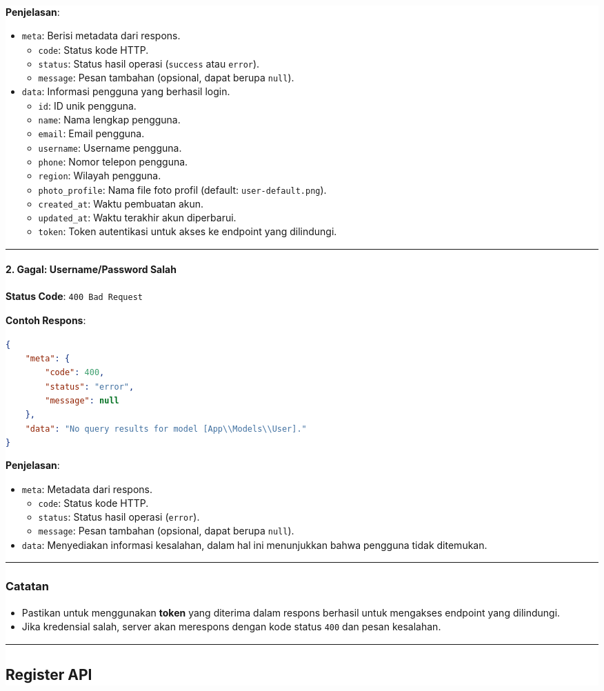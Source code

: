 **Penjelasan**:
- `meta`: Berisi metadata dari respons.
  - `code`: Status kode HTTP.
  - `status`: Status hasil operasi (`success` atau `error`).
  - `message`: Pesan tambahan (opsional, dapat berupa `null`).
- `data`: Informasi pengguna yang berhasil login.
  - `id`: ID unik pengguna.
  - `name`: Nama lengkap pengguna.
  - `email`: Email pengguna.
  - `username`: Username pengguna.
  - `phone`: Nomor telepon pengguna.
  - `region`: Wilayah pengguna.
  - `photo_profile`: Nama file foto profil (default: `user-default.png`).
  - `created_at`: Waktu pembuatan akun.
  - `updated_at`: Waktu terakhir akun diperbarui.
  - `token`: Token autentikasi untuk akses ke endpoint yang dilindungi.

---

#### 2. **Gagal: Username/Password Salah**
**Status Code**: `400 Bad Request`

**Contoh Respons**:
```json
{
    "meta": {
        "code": 400,
        "status": "error",
        "message": null
    },
    "data": "No query results for model [App\\Models\\User]."
}
```

**Penjelasan**:
- `meta`: Metadata dari respons.
  - `code`: Status kode HTTP.
  - `status`: Status hasil operasi (`error`).
  - `message`: Pesan tambahan (opsional, dapat berupa `null`).
- `data`: Menyediakan informasi kesalahan, dalam hal ini menunjukkan bahwa pengguna tidak ditemukan.

---

### Catatan
- Pastikan untuk menggunakan **token** yang diterima dalam respons berhasil untuk mengakses endpoint yang dilindungi.
- Jika kredensial salah, server akan merespons dengan kode status `400` dan pesan kesalahan.

---

## Register API
